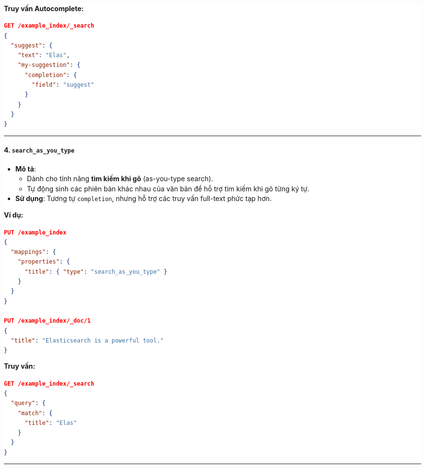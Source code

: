 **Truy vấn Autocomplete:**

```json
GET /example_index/_search
{
  "suggest": {
    "text": "Elas",
    "my-suggestion": {
      "completion": {
        "field": "suggest"
      }
    }
  }
}
```

---

#### **4. `search_as_you_type`**

- **Mô tả**:
  - Dành cho tính năng **tìm kiếm khi gõ** (as-you-type search).
  - Tự động sinh các phiên bản khác nhau của văn bản để hỗ trợ tìm kiếm khi gõ từng ký tự.
- **Sử dụng**: Tương tự `completion`, nhưng hỗ trợ các truy vấn full-text phức tạp hơn.

**Ví dụ:**

```json
PUT /example_index
{
  "mappings": {
    "properties": {
      "title": { "type": "search_as_you_type" }
    }
  }
}

PUT /example_index/_doc/1
{
  "title": "Elasticsearch is a powerful tool."
}
```

**Truy vấn:**

```json
GET /example_index/_search
{
  "query": {
    "match": {
      "title": "Elas"
    }
  }
}
```

---